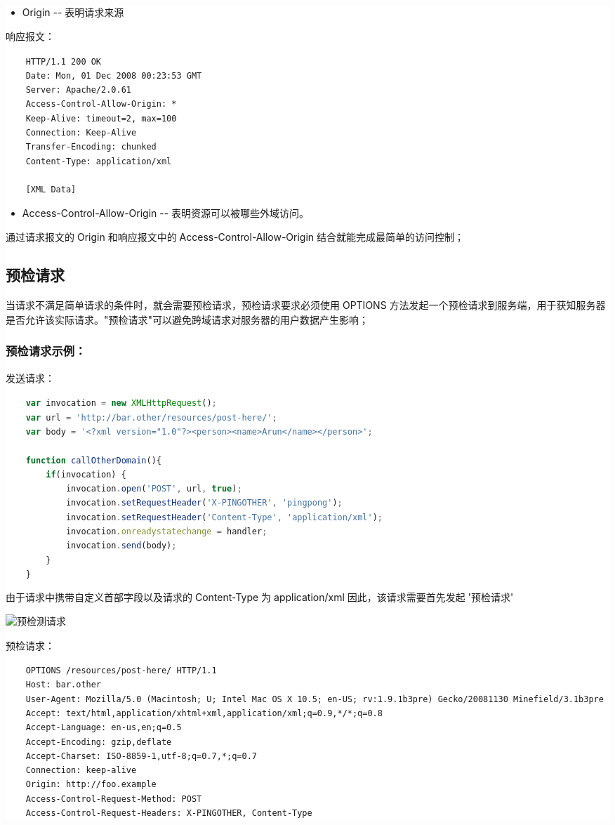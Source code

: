 - Origin -- 表明请求来源

响应报文：

```http
    HTTP/1.1 200 OK
    Date: Mon, 01 Dec 2008 00:23:53 GMT
    Server: Apache/2.0.61 
    Access-Control-Allow-Origin: *
    Keep-Alive: timeout=2, max=100
    Connection: Keep-Alive
    Transfer-Encoding: chunked
    Content-Type: application/xml

    [XML Data]
```

- Access-Control-Allow-Origin -- 表明资源可以被哪些外域访问。

通过请求报文的 Origin 和响应报文中的 Access-Control-Allow-Origin 结合就能完成最简单的访问控制；

## 预检请求

当请求不满足简单请求的条件时，就会需要预检请求，预检请求要求必须使用 OPTIONS 方法发起一个预检请求到服务端，用于获知服务器是否允许该实际请求。"预检请求"可以避免跨域请求对服务器的用户数据产生影响；

### 预检请求示例：

发送请求：

```js
    var invocation = new XMLHttpRequest();
    var url = 'http://bar.other/resources/post-here/';
    var body = '<?xml version="1.0"?><person><name>Arun</name></person>';
        
    function callOtherDomain(){
        if(invocation) {
            invocation.open('POST', url, true);
            invocation.setRequestHeader('X-PINGOTHER', 'pingpong');
            invocation.setRequestHeader('Content-Type', 'application/xml');
            invocation.onreadystatechange = handler;
            invocation.send(body); 
        }
    }
```

由于请求中携带自定义首部字段以及请求的 Content-Type 为 application/xml 因此，该请求需要首先发起 '预检请求'

![预检测请求](http://i1.bvimg.com/650755/cc10ac2d4c9c023a.png)

预检请求：

```http
    OPTIONS /resources/post-here/ HTTP/1.1
    Host: bar.other
    User-Agent: Mozilla/5.0 (Macintosh; U; Intel Mac OS X 10.5; en-US; rv:1.9.1b3pre) Gecko/20081130 Minefield/3.1b3pre
    Accept: text/html,application/xhtml+xml,application/xml;q=0.9,*/*;q=0.8
    Accept-Language: en-us,en;q=0.5
    Accept-Encoding: gzip,deflate
    Accept-Charset: ISO-8859-1,utf-8;q=0.7,*;q=0.7
    Connection: keep-alive
    Origin: http://foo.example
    Access-Control-Request-Method: POST
    Access-Control-Request-Headers: X-PINGOTHER, Content-Type
```
